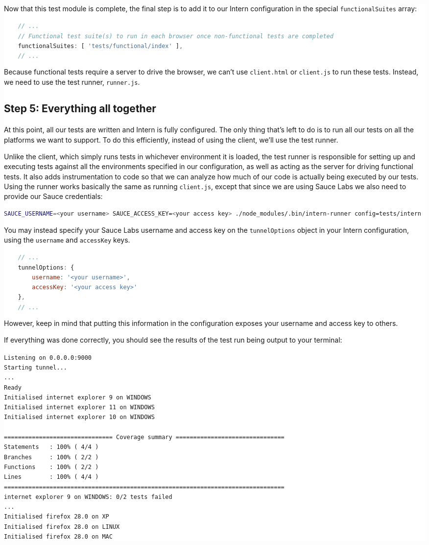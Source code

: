 Now that this test module is complete, the final step is to add it to our Intern configuration in the special `functionalSuites` array:

```js
	// ...
	// Functional test suite(s) to run in each browser once non-functional tests are completed
	functionalSuites: [ 'tests/functional/index' ],
	// ...
```

Because functional tests require a server to drive the browser, we can’t use `client.html` or `client.js` to run these tests. Instead, we need to use the test runner, `runner.js`.

## Step 5: Everything all together

At this point, all our tests are written and Intern is fully configured. The only thing that’s left to do is to run all our tests on all the platforms we want to support. To do this efficiently, instead of using the client, we’ll use the test runner.

Unlike the client, which simply runs tests in whichever environment it is loaded, the test runner is responsible for setting up and executing tests against all the environments specified in our configuration, as well as acting as the server for driving functional tests. It also adds instrumentation to code so that we can analyze how much of our code is actually being executed by our tests. Using the runner works basically the same as running `client.js`, except that since we are using Sauce Labs we also need to provide our Sauce credentials:

```bash
SAUCE_USERNAME=<your username> SAUCE_ACCESS_KEY=<your access key> ./node_modules/.bin/intern-runner config=tests/intern
```

You may instead specify your Sauce Labs username and access key on the `tunnelOptions` object in your Intern configuration, using the `username` and `accessKey` keys.

```js
	// ...
	tunnelOptions: {
		username: '<your username>',
		accessKey: '<your access key>'
	},
	// ...
```

However, keep in mind that putting this information in the configuration exposes your username and access key to others.

If everything was done correctly, you should see the results of the test run being output to your terminal:

```
Listening on 0.0.0.0:9000
Starting tunnel...
...
Ready
Initialised internet explorer 9 on WINDOWS
Initialised internet explorer 11 on WINDOWS
Initialised internet explorer 10 on WINDOWS

=============================== Coverage summary ===============================
Statements   : 100% ( 4/4 )
Branches     : 100% ( 2/2 )
Functions    : 100% ( 2/2 )
Lines        : 100% ( 4/4 )
================================================================================
internet explorer 9 on WINDOWS: 0/2 tests failed
...
Initialised firefox 28.0 on XP
Initialised firefox 28.0 on LINUX
Initialised firefox 28.0 on MAC
```
